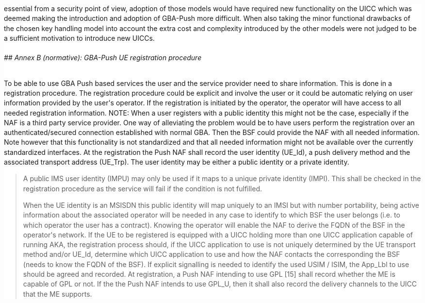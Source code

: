 essential from a security point of view, adoption of those models would have
required new functionality on the UICC which was deemed making the
introduction and adoption of GBA-Push more difficult. When also taking the
minor functional drawbacks of the chosen key handling model into account the
extra cost and complexity introduced by the other models were not judged to be
a sufficient motivation to introduce new UICCs.
###### ## Annex B (normative): GBA-Push UE registration procedure
To be able to use GBA Push based services the user and the service provider
need to share information. This is done in a registration procedure. The
registration procedure could be explicit and involve the user or it could be
automatic relying on user information provided by the user\'s operator. If the
registration is initiated by the operator, the operator will have access to
all needed registration information.
NOTE: When a user registers with a public identity this might not be the case,
especially if the NAF is a third party service provider. One way of
alleviating the problem would be to have users perform the registration over
an authenticated/secured connection established with normal GBA. Then the BSF
could provide the NAF with all needed information. Note however that this
functionality is not standardized and that all needed information might not be
available over the currently standardized interfaces.
At the registration the Push NAF shall record the user identity (UE_Id), a
push delivery method and the associated transport address (UE_Trp). The user
identity may be either a public identity or a private identity.
> A public IMS user identity (IMPU) may only be used if it maps to a unique
> private identity (IMPI). This shall be checked in the registration procedure
> as the service will fail if the condition is not fulfilled.
>
> When the UE identity is an MSISDN this public identity will map uniquely to
> an IMSI but with number portability, being active information about the
> associated operator will be needed in any case to identify to which BSF the
> user belongs (i.e. to which operator the user has a contract). Knowing the
> operator will enable the NAF to derive the FQDN of the BSF in the operator's
> network.
If the UE to be registered is equipped with a UICC holding more than one UICC
application capable of running AKA, the registration process should, if the
UICC application to use is not uniquely determined by the UE transport method
and/or UE_Id, determine which UICC application to use and how the NAF contacts
the corresponding the BSF (needs to know the FQDN of the BSF). If explicit
signalling is needed to identify the used USIM / ISIM, the App_Lbl to use
should be agreed and recorded.
At registration, a Push NAF intending to use GPL [15] shall record whether the
ME is capable of GPL or not. If the the Push NAF intends to use GPL_U, then it
shall also record the delivery channels to the UICC that the ME supports.
#